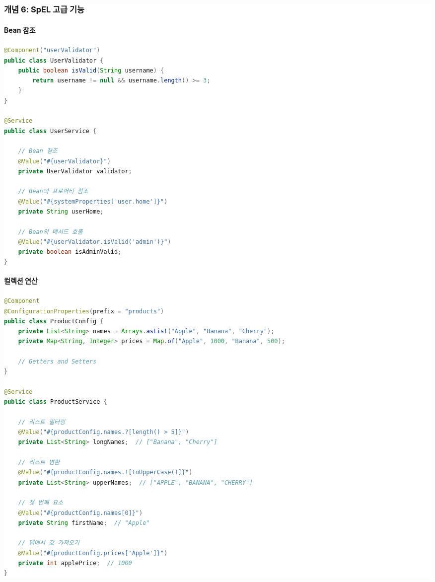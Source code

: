 
### 개념 6: SpEL 고급 기능

#### Bean 참조

```java
@Component("userValidator")
public class UserValidator {
    public boolean isValid(String username) {
        return username != null && username.length() >= 3;
    }
}

@Service
public class UserService {

    // Bean 참조
    @Value("#{userValidator}")
    private UserValidator validator;

    // Bean의 프로퍼티 참조
    @Value("#{systemProperties['user.home']}")
    private String userHome;

    // Bean의 메서드 호출
    @Value("#{userValidator.isValid('admin')}")
    private boolean isAdminValid;
}
```

#### 컬렉션 연산

```java
@Component
@ConfigurationProperties(prefix = "products")
public class ProductConfig {
    private List<String> names = Arrays.asList("Apple", "Banana", "Cherry");
    private Map<String, Integer> prices = Map.of("Apple", 1000, "Banana", 500);

    // Getters and Setters
}

@Service
public class ProductService {

    // 리스트 필터링
    @Value("#{productConfig.names.?[length() > 5]}")
    private List<String> longNames;  // ["Banana", "Cherry"]

    // 리스트 변환
    @Value("#{productConfig.names.![toUpperCase()]}")
    private List<String> upperNames;  // ["APPLE", "BANANA", "CHERRY"]

    // 첫 번째 요소
    @Value("#{productConfig.names[0]}")
    private String firstName;  // "Apple"

    // 맵에서 값 가져오기
    @Value("#{productConfig.prices['Apple']}")
    private int applePrice;  // 1000
}
```
